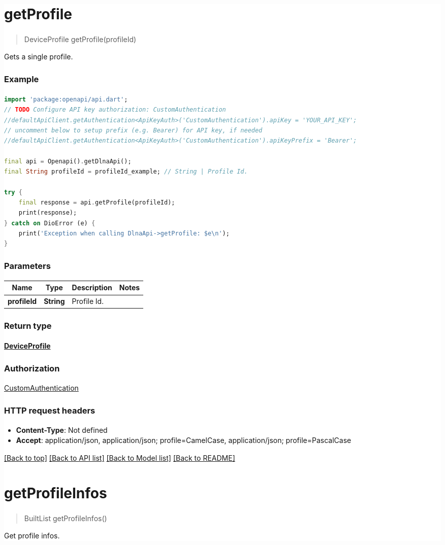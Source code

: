 # **getProfile**
> DeviceProfile getProfile(profileId)

Gets a single profile.

### Example
```dart
import 'package:openapi/api.dart';
// TODO Configure API key authorization: CustomAuthentication
//defaultApiClient.getAuthentication<ApiKeyAuth>('CustomAuthentication').apiKey = 'YOUR_API_KEY';
// uncomment below to setup prefix (e.g. Bearer) for API key, if needed
//defaultApiClient.getAuthentication<ApiKeyAuth>('CustomAuthentication').apiKeyPrefix = 'Bearer';

final api = Openapi().getDlnaApi();
final String profileId = profileId_example; // String | Profile Id.

try {
    final response = api.getProfile(profileId);
    print(response);
} catch on DioError (e) {
    print('Exception when calling DlnaApi->getProfile: $e\n');
}
```

### Parameters

Name | Type | Description  | Notes
------------- | ------------- | ------------- | -------------
 **profileId** | **String**| Profile Id. | 

### Return type

[**DeviceProfile**](DeviceProfile.md)

### Authorization

[CustomAuthentication](../README.md#CustomAuthentication)

### HTTP request headers

 - **Content-Type**: Not defined
 - **Accept**: application/json, application/json; profile=CamelCase, application/json; profile=PascalCase

[[Back to top]](#) [[Back to API list]](../README.md#documentation-for-api-endpoints) [[Back to Model list]](../README.md#documentation-for-models) [[Back to README]](../README.md)

# **getProfileInfos**
> BuiltList<DeviceProfileInfo> getProfileInfos()

Get profile infos.
